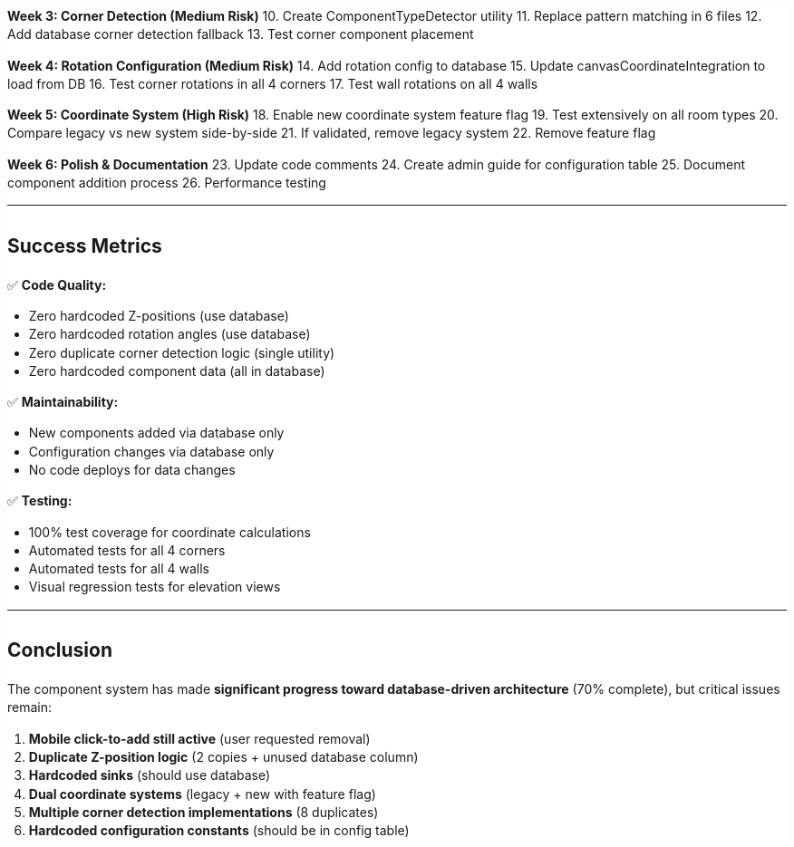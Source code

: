 **Week 3: Corner Detection (Medium Risk)**
10. Create ComponentTypeDetector utility
11. Replace pattern matching in 6 files
12. Add database corner detection fallback
13. Test corner component placement

**Week 4: Rotation Configuration (Medium Risk)**
14. Add rotation config to database
15. Update canvasCoordinateIntegration to load from DB
16. Test corner rotations in all 4 corners
17. Test wall rotations on all 4 walls

**Week 5: Coordinate System (High Risk)**
18. Enable new coordinate system feature flag
19. Test extensively on all room types
20. Compare legacy vs new system side-by-side
21. If validated, remove legacy system
22. Remove feature flag

**Week 6: Polish & Documentation**
23. Update code comments
24. Create admin guide for configuration table
25. Document component addition process
26. Performance testing

---

## Success Metrics

✅ **Code Quality:**
- Zero hardcoded Z-positions (use database)
- Zero hardcoded rotation angles (use database)
- Zero duplicate corner detection logic (single utility)
- Zero hardcoded component data (all in database)

✅ **Maintainability:**
- New components added via database only
- Configuration changes via database only
- No code deploys for data changes

✅ **Testing:**
- 100% test coverage for coordinate calculations
- Automated tests for all 4 corners
- Automated tests for all 4 walls
- Visual regression tests for elevation views

---

## Conclusion

The component system has made **significant progress toward database-driven architecture** (70% complete), but critical issues remain:

1. **Mobile click-to-add still active** (user requested removal)
2. **Duplicate Z-position logic** (2 copies + unused database column)
3. **Hardcoded sinks** (should use database)
4. **Dual coordinate systems** (legacy + new with feature flag)
5. **Multiple corner detection implementations** (8 duplicates)
6. **Hardcoded configuration constants** (should be in config table)
